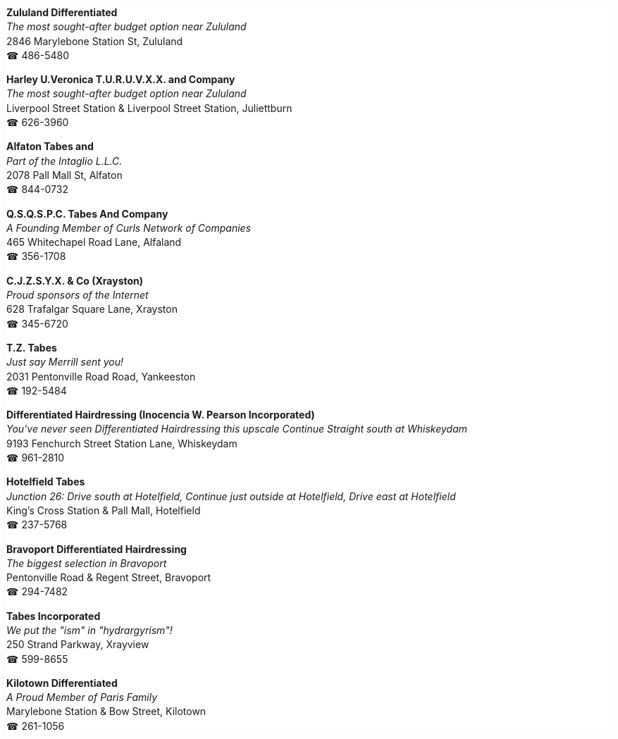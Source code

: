 **Zululand Differentiated**  
_The most sought-after budget option near Zululand_  
2846 Marylebone Station St, Zululand  
☎ 486-5480

**Harley U.Veronica T.U.R.U.V.X.X. and Company**  
_The most sought-after budget option near Zululand_  
Liverpool Street Station & Liverpool Street Station, Juliettburn  
☎ 626-3960

**Alfaton Tabes and**  
_Part of the Intaglio L.L.C._  
2078 Pall Mall St, Alfaton  
☎ 844-0732

**Q.S.Q.S.P.C. Tabes And Company**  
_A Founding Member of Curls Network of Companies_  
465 Whitechapel Road Lane, Alfaland  
☎ 356-1708

**C.J.Z.S.Y.X. & Co (Xrayston)**  
_Proud sponsors of the Internet_  
628 Trafalgar Square Lane, Xrayston  
☎ 345-6720

**T.Z. Tabes**  
_Just say Merrill sent you!_  
2031 Pentonville Road Road, Yankeeston  
☎ 192-5484

**Differentiated Hairdressing (Inocencia W. Pearson Incorporated)**  
_You've never seen Differentiated Hairdressing this upscale 
Continue Straight south at Whiskeydam_  
9193 Fenchurch Street Station Lane, Whiskeydam  
☎ 961-2810

**Hotelfield Tabes**  
_Junction 26: Drive south at Hotelfield, Continue just outside at Hotelfield, Drive east at Hotelfield_  
King’s Cross Station & Pall Mall, Hotelfield  
☎ 237-5768

**Bravoport Differentiated Hairdressing**  
_The biggest selection in Bravoport_  
Pentonville Road & Regent Street, Bravoport  
☎ 294-7482

**Tabes Incorporated**  
_We put the "ism" in "hydrargyrism"!_  
250 Strand Parkway, Xrayview  
☎ 599-8655

**Kilotown Differentiated**  
_A Proud Member of Paris Family_  
Marylebone Station & Bow Street, Kilotown  
☎ 261-1056
